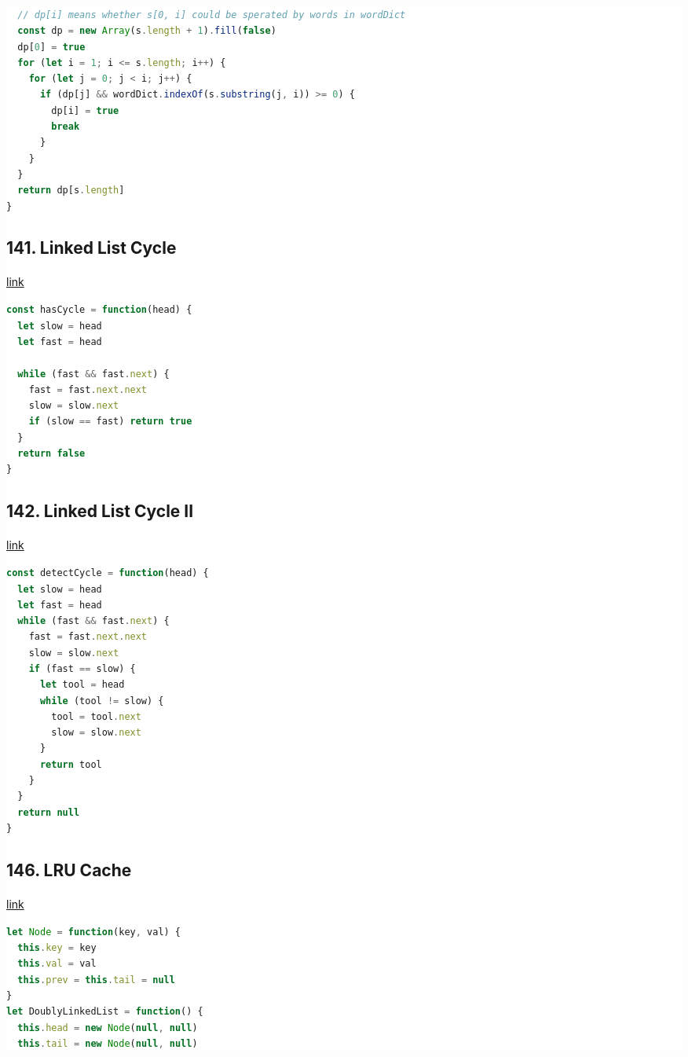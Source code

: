 ```javascript
  // dp[i] means whether s[0, i] could be sperated by words in wordDict
  const dp = new Array(s.length + 1).fill(false)
  dp[0] = true
  for (let i = 1; i <= s.length; i++) {
    for (let j = 0; j < i; j++) {
      if (dp[j] && wordDict.indexOf(s.substring(j, i)) >= 0) {
        dp[i] = true
        break
      }
    }
  }
  return dp[s.length]
}
```
## 141. Linked List Cycle  
[link](https://leetcode.com/problems/linked-list-cycle/)  
```javascript
const hasCycle = function(head) {
  let slow = head
  let fast = head

  while (fast && fast.next) {
    fast = fast.next.next
    slow = slow.next
    if (slow == fast) return true
  }
  return false
}
```
## 142. Linked List Cycle II  
[link](https://leetcode.com/problems/linked-list-cycle-ii/)  
```javascript
const detectCycle = function(head) {
  let slow = head
  let fast = head
  while (fast && fast.next) {
    fast = fast.next.next
    slow = slow.next
    if (fast == slow) {
      let tool = head
      while (tool != slow) {
        tool = tool.next
        slow = slow.next
      }
      return tool
    }
  }
  return null
}
```
## 146. LRU Cache  
[link](https://leetcode.com/problems/lru-cache)  
```javascript
let Node = function(key, val) {
  this.key = key
  this.val = val
  this.prev = this.tail = null
}
let DoublyLinkedList = function() {
  this.head = new Node(null, null)
  this.tail = new Node(null, null)
```